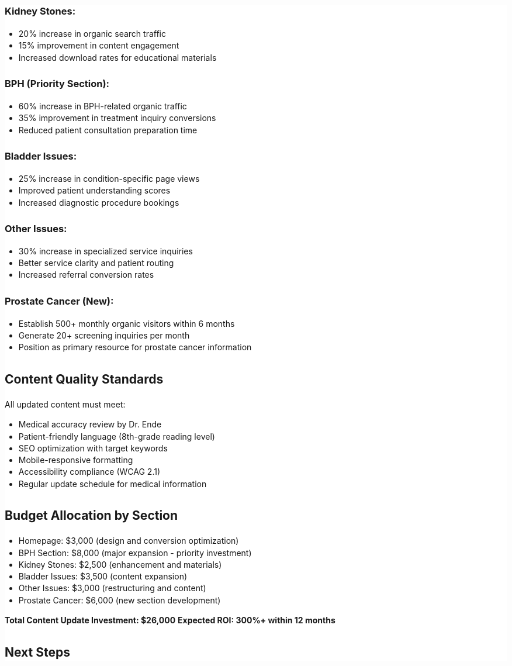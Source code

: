### Kidney Stones:
- 20% increase in organic search traffic
- 15% improvement in content engagement
- Increased download rates for educational materials

### BPH (Priority Section):
- 60% increase in BPH-related organic traffic
- 35% improvement in treatment inquiry conversions
- Reduced patient consultation preparation time

### Bladder Issues:
- 25% increase in condition-specific page views
- Improved patient understanding scores
- Increased diagnostic procedure bookings

### Other Issues:
- 30% increase in specialized service inquiries
- Better service clarity and patient routing
- Increased referral conversion rates

### Prostate Cancer (New):
- Establish 500+ monthly organic visitors within 6 months
- Generate 20+ screening inquiries per month
- Position as primary resource for prostate cancer information

## Content Quality Standards

All updated content must meet:
- Medical accuracy review by Dr. Ende
- Patient-friendly language (8th-grade reading level)
- SEO optimization with target keywords
- Mobile-responsive formatting
- Accessibility compliance (WCAG 2.1)
- Regular update schedule for medical information

## Budget Allocation by Section

- Homepage: $3,000 (design and conversion optimization)
- BPH Section: $8,000 (major expansion - priority investment)
- Kidney Stones: $2,500 (enhancement and materials)
- Bladder Issues: $3,500 (content expansion)
- Other Issues: $3,000 (restructuring and content)
- Prostate Cancer: $6,000 (new section development)

**Total Content Update Investment: $26,000**
**Expected ROI: 300%+ within 12 months**

## Next Steps
